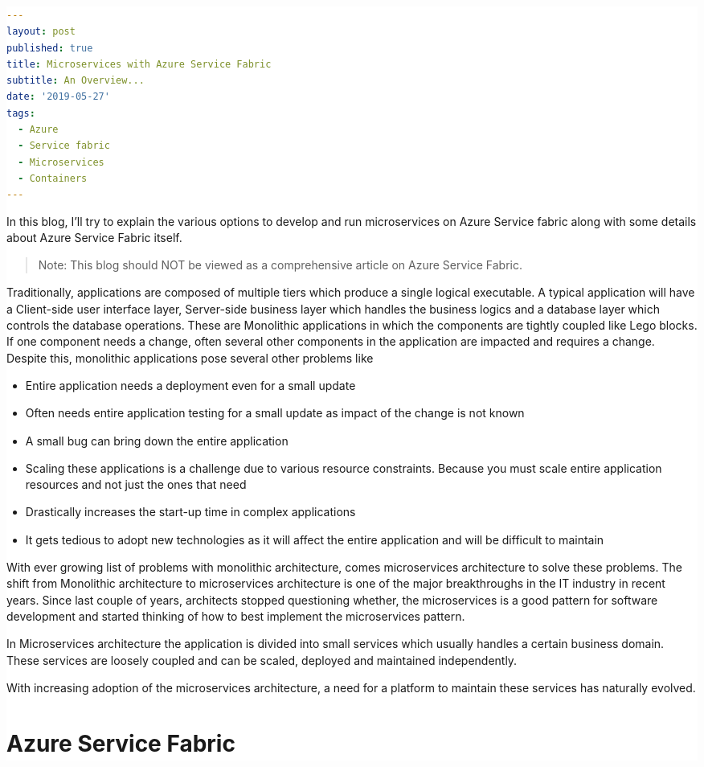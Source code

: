 ```yaml
---
layout: post
published: true
title: Microservices with Azure Service Fabric
subtitle: An Overview...
date: '2019-05-27'
tags:
  - Azure
  - Service fabric
  - Microservices
  - Containers
---
```

In this blog, I’ll try to explain the various options to develop and run microservices on Azure Service fabric along with some details about Azure Service Fabric itself. 

> Note: This blog should NOT be viewed as a comprehensive article on Azure Service Fabric.

Traditionally, applications are composed of multiple tiers which produce a single logical executable. A typical application will have a Client-side user interface layer, Server-side business layer which handles the business logics and a database layer which controls the database operations. These are Monolithic applications in which the components are tightly coupled like Lego blocks. If one component needs a change, often several other components in the application are impacted and requires a change.
Despite this, monolithic applications pose several other problems like

- Entire application needs a deployment even for a small update

- Often needs entire application testing for a small update as impact of the change is not known

- A small bug can bring down the entire application

- Scaling these applications is a challenge due to various resource constraints. Because you must scale entire application resources and not just the ones that need

- Drastically increases the start-up time in complex applications

- It gets tedious to adopt new technologies as it will affect the entire application and will be difficult to maintain

With ever growing list of problems with monolithic architecture, comes microservices architecture to solve these problems. The shift from Monolithic architecture to microservices architecture is one of the major breakthroughs in the IT industry in recent years. Since last couple of years, architects stopped questioning whether, the microservices is a good pattern for software development and started thinking of how to best implement the microservices pattern.

In Microservices architecture the application is divided into small services which usually handles a certain business domain. These services are loosely coupled and can be scaled, deployed and maintained independently.

With increasing adoption of the microservices architecture, a need for a platform to maintain these services has naturally evolved. 

# **Azure Service Fabric**
